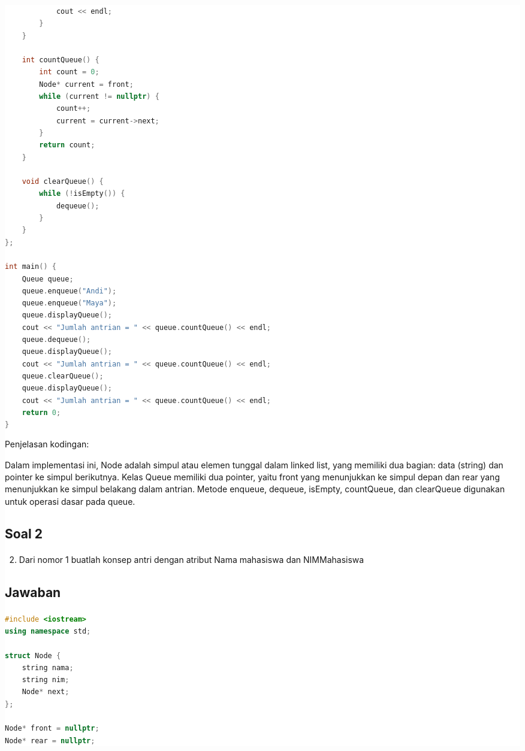 ```cpp
            cout << endl;
        }
    }

    int countQueue() {
        int count = 0;
        Node* current = front;
        while (current != nullptr) {
            count++;
            current = current->next;
        }
        return count;
    }

    void clearQueue() {
        while (!isEmpty()) {
            dequeue();
        }
    }
};

int main() {
    Queue queue;
    queue.enqueue("Andi");
    queue.enqueue("Maya");
    queue.displayQueue();
    cout << "Jumlah antrian = " << queue.countQueue() << endl;
    queue.dequeue();
    queue.displayQueue();
    cout << "Jumlah antrian = " << queue.countQueue() << endl;
    queue.clearQueue();
    queue.displayQueue();
    cout << "Jumlah antrian = " << queue.countQueue() << endl;
    return 0;
}

```
Penjelasan kodingan:

Dalam implementasi ini, Node adalah simpul atau elemen tunggal dalam linked list, yang memiliki dua bagian: data (string) dan pointer ke simpul berikutnya. Kelas Queue memiliki dua pointer, yaitu front yang menunjukkan ke simpul depan dan rear yang menunjukkan ke simpul belakang dalam antrian. Metode enqueue, dequeue, isEmpty, countQueue, dan clearQueue digunakan untuk operasi dasar pada queue.


## Soal 2
2. Dari nomor 1 buatlah konsep antri dengan atribut Nama mahasiswa dan NIMMahasiswa

## Jawaban

```cpp
#include <iostream>
using namespace std;

struct Node {
    string nama;
    string nim;
    Node* next;
};

Node* front = nullptr;
Node* rear = nullptr;

```